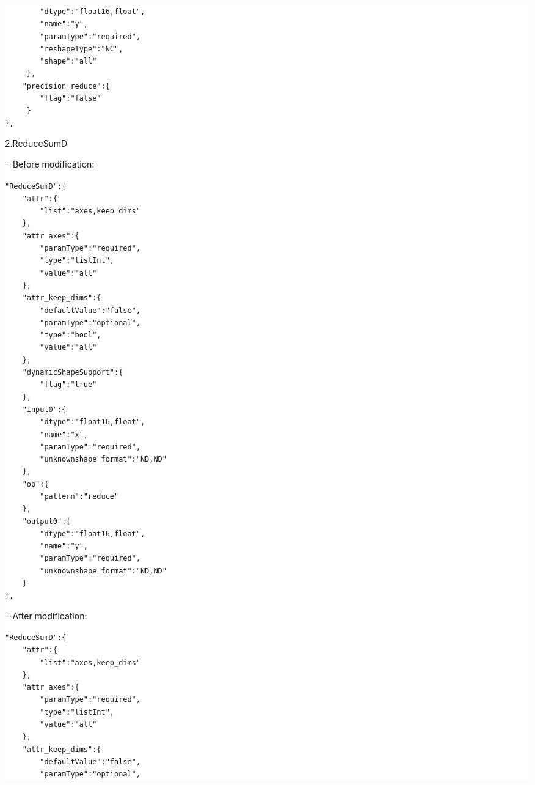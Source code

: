 ```
        "dtype":"float16,float",
        "name":"y",
        "paramType":"required",
        "reshapeType":"NC",
        "shape":"all"
     },
    "precision_reduce":{
        "flag":"false"
     }
},
```
2.ReduceSumD

--Before modification:
```
"ReduceSumD":{
    "attr":{
        "list":"axes,keep_dims"
    },
    "attr_axes":{
        "paramType":"required",
        "type":"listInt",
        "value":"all"
    },
    "attr_keep_dims":{
        "defaultValue":"false",
        "paramType":"optional",
        "type":"bool",
        "value":"all"
    },
    "dynamicShapeSupport":{
        "flag":"true"
    },
    "input0":{
        "dtype":"float16,float",
        "name":"x",
        "paramType":"required",
        "unknownshape_format":"ND,ND"
    },
    "op":{
        "pattern":"reduce"
    },
    "output0":{
        "dtype":"float16,float",
        "name":"y",
        "paramType":"required",
        "unknownshape_format":"ND,ND"
    }
},
```
--After modification:
```
"ReduceSumD":{
    "attr":{
        "list":"axes,keep_dims"
    },
    "attr_axes":{
        "paramType":"required",
        "type":"listInt",
        "value":"all"
    },
    "attr_keep_dims":{
        "defaultValue":"false",
        "paramType":"optional",
```